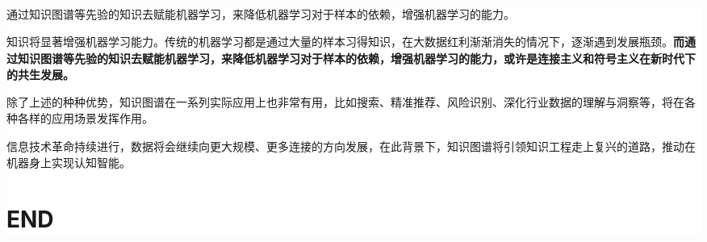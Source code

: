 

通过知识图谱等先验的知识去赋能机器学习，来降低机器学习对于样本的依赖，增强机器学习的能力。



知识将显著增强机器学习能力。传统的机器学习都是通过大量的样本习得知识，在大数据红利渐渐消失的情况下，逐渐遇到发展瓶颈。**而通过知识图谱等先验的知识去赋能机器学习，来降低机器学习对于样本的依赖，增强机器学习的能力，或许是连接主义和符号主义在新时代下的共生发展。**



除了上述的种种优势，知识图谱在一系列实际应用上也非常有用，比如搜索、精准推荐、风险识别、深化行业数据的理解与洞察等，将在各种各样的应用场景发挥作用。



信息技术革命持续进行，数据将会继续向更大规模、更多连接的方向发展，在此背景下，知识图谱将引领知识工程走上复兴的道路，推动在机器身上实现认知智能。





# END